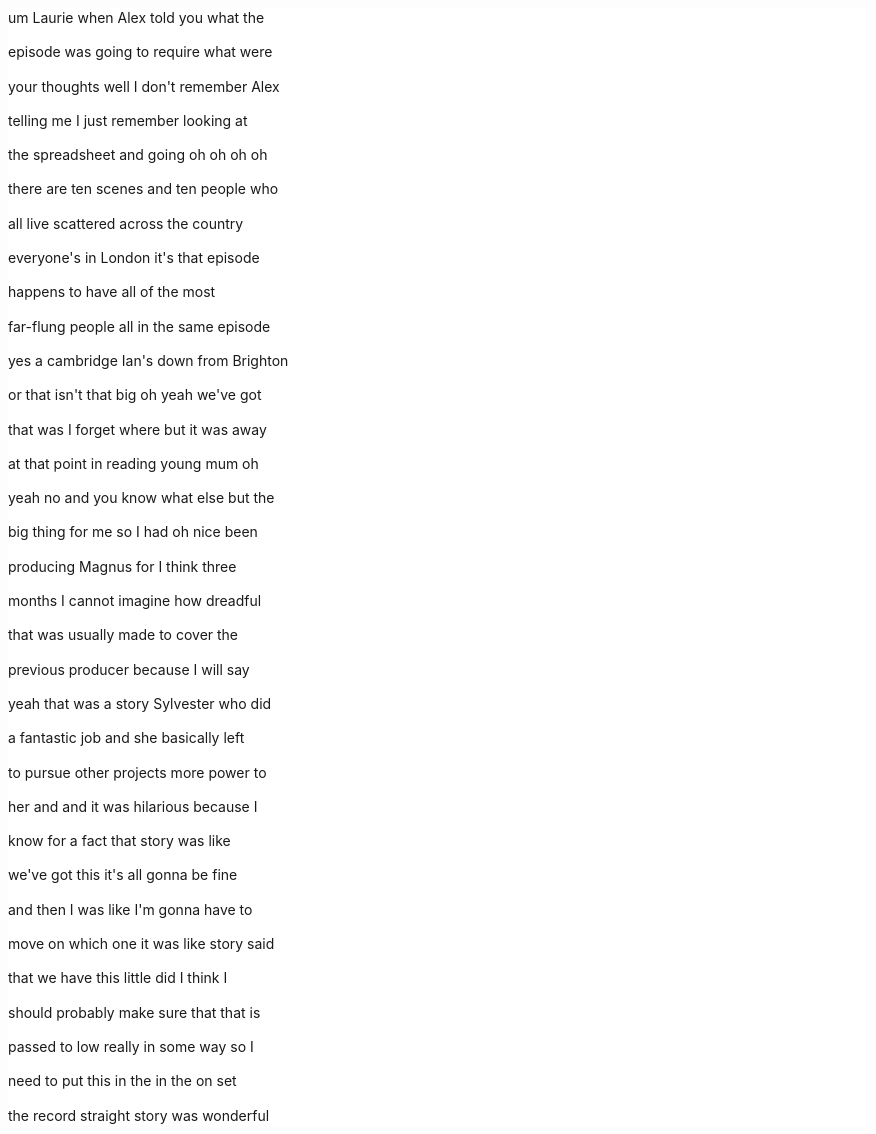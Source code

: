 um Laurie when Alex told you what the

episode was going to require what were

your thoughts well I don't remember Alex

telling me I just remember looking at

the spreadsheet and going oh oh oh oh

there are ten scenes and ten people who

all live scattered across the country

everyone's in London it's that episode

happens to have all of the most

far-flung people all in the same episode

yes a cambridge Ian's down from Brighton

or that isn't that big oh yeah we've got

that was I forget where but it was away

at that point in reading young mum oh

yeah no and you know what else but the

big thing for me so I had oh nice been

producing Magnus for I think three

months I cannot imagine how dreadful

that was usually made to cover the

previous producer because I will say

yeah that was a story Sylvester who did

a fantastic job and she basically left

to pursue other projects more power to

her and and it was hilarious because I

know for a fact that story was like

we've got this it's all gonna be fine

and then I was like I'm gonna have to

move on which one it was like story said

that we have this little did I think I

should probably make sure that that is

passed to low really in some way so I

need to put this in the in the on set

the record straight story was wonderful
